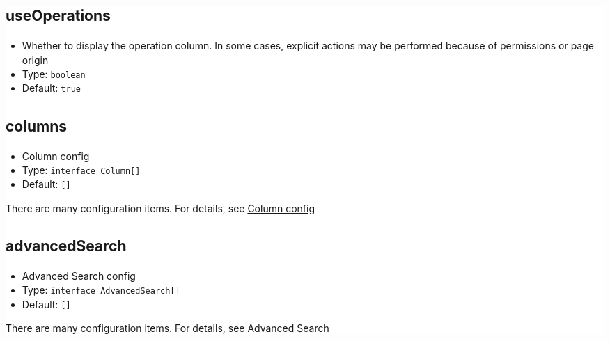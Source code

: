 ## useOperations
- Whether to display the operation column. In some cases, explicit actions may be performed because of permissions or page origin
- Type: `boolean`
- Default: `true`

## columns
- Column config
- Type: `interface Column[]`
- Default: `[]`

There are many configuration items. For details, see [Column config](column-config.md)

## advancedSearch
- Advanced Search config
- Type: `interface AdvancedSearch[]`
- Default: `[]`

There are many configuration items. For details, see [Advanced Search](advanced-search-config.md)

